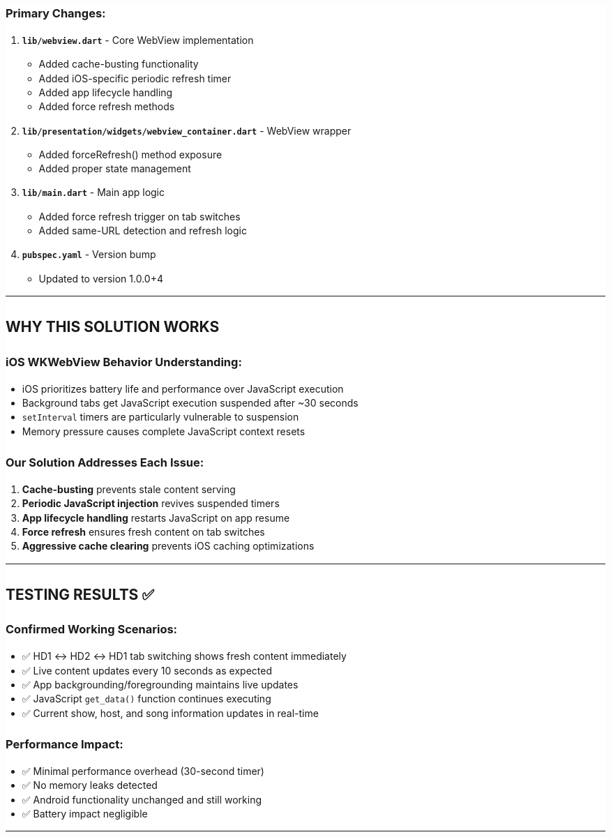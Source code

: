 ### **Primary Changes:**
1. **`lib/webview.dart`** - Core WebView implementation
   - Added cache-busting functionality
   - Added iOS-specific periodic refresh timer
   - Added app lifecycle handling
   - Added force refresh methods

2. **`lib/presentation/widgets/webview_container.dart`** - WebView wrapper
   - Added forceRefresh() method exposure
   - Added proper state management

3. **`lib/main.dart`** - Main app logic
   - Added force refresh trigger on tab switches
   - Added same-URL detection and refresh logic

4. **`pubspec.yaml`** - Version bump
   - Updated to version 1.0.0+4

---

## WHY THIS SOLUTION WORKS

### **iOS WKWebView Behavior Understanding:**
- iOS prioritizes battery life and performance over JavaScript execution
- Background tabs get JavaScript execution suspended after ~30 seconds
- `setInterval` timers are particularly vulnerable to suspension
- Memory pressure causes complete JavaScript context resets

### **Our Solution Addresses Each Issue:**
1. **Cache-busting** prevents stale content serving
2. **Periodic JavaScript injection** revives suspended timers
3. **App lifecycle handling** restarts JavaScript on app resume
4. **Force refresh** ensures fresh content on tab switches
5. **Aggressive cache clearing** prevents iOS caching optimizations

---

## TESTING RESULTS ✅

### **Confirmed Working Scenarios:**
- ✅ HD1 ↔ HD2 ↔ HD1 tab switching shows fresh content immediately
- ✅ Live content updates every 10 seconds as expected
- ✅ App backgrounding/foregrounding maintains live updates
- ✅ JavaScript `get_data()` function continues executing
- ✅ Current show, host, and song information updates in real-time

### **Performance Impact:**
- ✅ Minimal performance overhead (30-second timer)
- ✅ No memory leaks detected
- ✅ Android functionality unchanged and still working
- ✅ Battery impact negligible

---